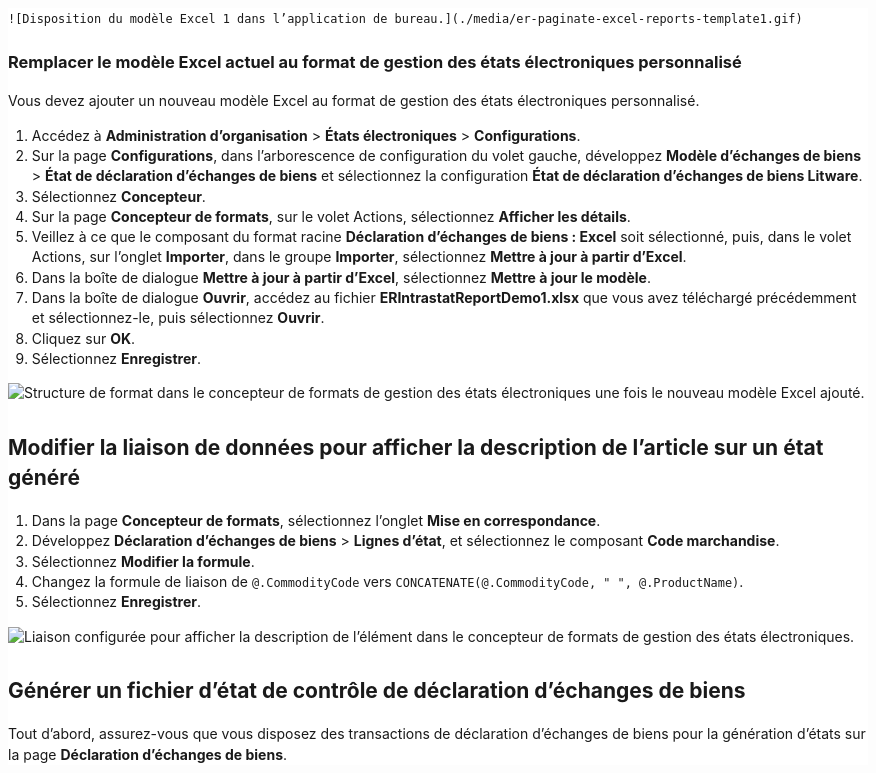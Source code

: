     ![Disposition du modèle Excel 1 dans l’application de bureau.](./media/er-paginate-excel-reports-template1.gif)

### <a name="replace-the-current-excel-template-in-the-custom-er-format"></a><a id="replace-template"></a>Remplacer le modèle Excel actuel au format de gestion des états électroniques personnalisé

Vous devez ajouter un nouveau modèle Excel au format de gestion des états électroniques personnalisé.

1. Accédez à **Administration d’organisation** \> **États électroniques** \> **Configurations**.
2. Sur la page **Configurations**, dans l’arborescence de configuration du volet gauche, développez **Modèle d’échanges de biens** \> **État de déclaration d’échanges de biens** et sélectionnez la configuration **État de déclaration d’échanges de biens Litware**.
3. Sélectionnez **Concepteur**.
4. Sur la page **Concepteur de formats**, sur le volet Actions, sélectionnez **Afficher les détails**.
5. Veillez à ce que le composant du format racine **Déclaration d’échanges de biens : Excel** soit sélectionné, puis, dans le volet Actions, sur l’onglet **Importer**, dans le groupe **Importer**, sélectionnez **Mettre à jour à partir d’Excel**.
6. Dans la boîte de dialogue **Mettre à jour à partir d’Excel**, sélectionnez **Mettre à jour le modèle**.
7. Dans la boîte de dialogue **Ouvrir**, accédez au fichier **ERIntrastatReportDemo1.xlsx** que vous avez téléchargé précédemment et sélectionnez-le, puis sélectionnez **Ouvrir**.
8. Cliquez sur **OK**.
9. Sélectionnez **Enregistrer**.

![Structure de format dans le concepteur de formats de gestion des états électroniques une fois le nouveau modèle Excel ajouté.](./media/er-paginate-excel-reports-format1.png)

## <a name="change-the-data-binding-to-show-the-item-description-on-a-generated-report"></a>Modifier la liaison de données pour afficher la description de l’article sur un état généré

1. Dans la page **Concepteur de formats**, sélectionnez l’onglet **Mise en correspondance**.
2. Développez **Déclaration d’échanges de biens** \> **Lignes d’état**, et sélectionnez le composant **Code marchandise**.
3. Sélectionnez **Modifier la formule**.
4. Changez la formule de liaison de `@.CommodityCode` vers `CONCATENATE(@.CommodityCode, " ", @.ProductName)`.
5. Sélectionnez **Enregistrer**.

![Liaison configurée pour afficher la description de l’élément dans le concepteur de formats de gestion des états électroniques.](./media/er-paginate-excel-reports-format1a.png)

## <a name="generate-an-intrastat-declaration-control-report"></a><a id="generate-intrastat-control-report"></a>Générer un fichier d’état de contrôle de déclaration d’échanges de biens

Tout d’abord, assurez-vous que vous disposez des transactions de déclaration d’échanges de biens pour la génération d’états sur la page **Déclaration d’échanges de biens**.
